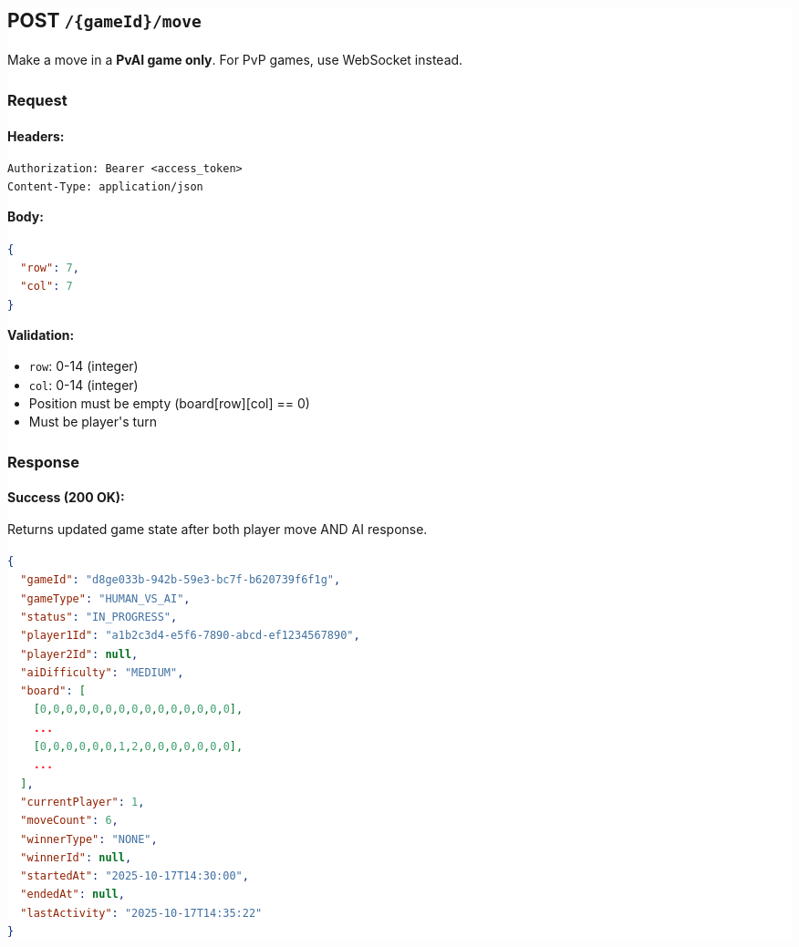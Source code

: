 
## POST `/{gameId}/move`

Make a move in a **PvAI game only**. For PvP games, use WebSocket instead.

### Request

**Headers:**
```
Authorization: Bearer <access_token>
Content-Type: application/json
```

**Body:**
```json
{
  "row": 7,
  "col": 7
}
```

**Validation:**
- `row`: 0-14 (integer)
- `col`: 0-14 (integer)
- Position must be empty (board[row][col] == 0)
- Must be player's turn

### Response

**Success (200 OK):**

Returns updated game state after both player move AND AI response.

```json
{
  "gameId": "d8ge033b-942b-59e3-bc7f-b620739f6f1g",
  "gameType": "HUMAN_VS_AI",
  "status": "IN_PROGRESS",
  "player1Id": "a1b2c3d4-e5f6-7890-abcd-ef1234567890",
  "player2Id": null,
  "aiDifficulty": "MEDIUM",
  "board": [
    [0,0,0,0,0,0,0,0,0,0,0,0,0,0,0],
    ...
    [0,0,0,0,0,0,1,2,0,0,0,0,0,0,0],
    ...
  ],
  "currentPlayer": 1,
  "moveCount": 6,
  "winnerType": "NONE",
  "winnerId": null,
  "startedAt": "2025-10-17T14:30:00",
  "endedAt": null,
  "lastActivity": "2025-10-17T14:35:22"
}
```

